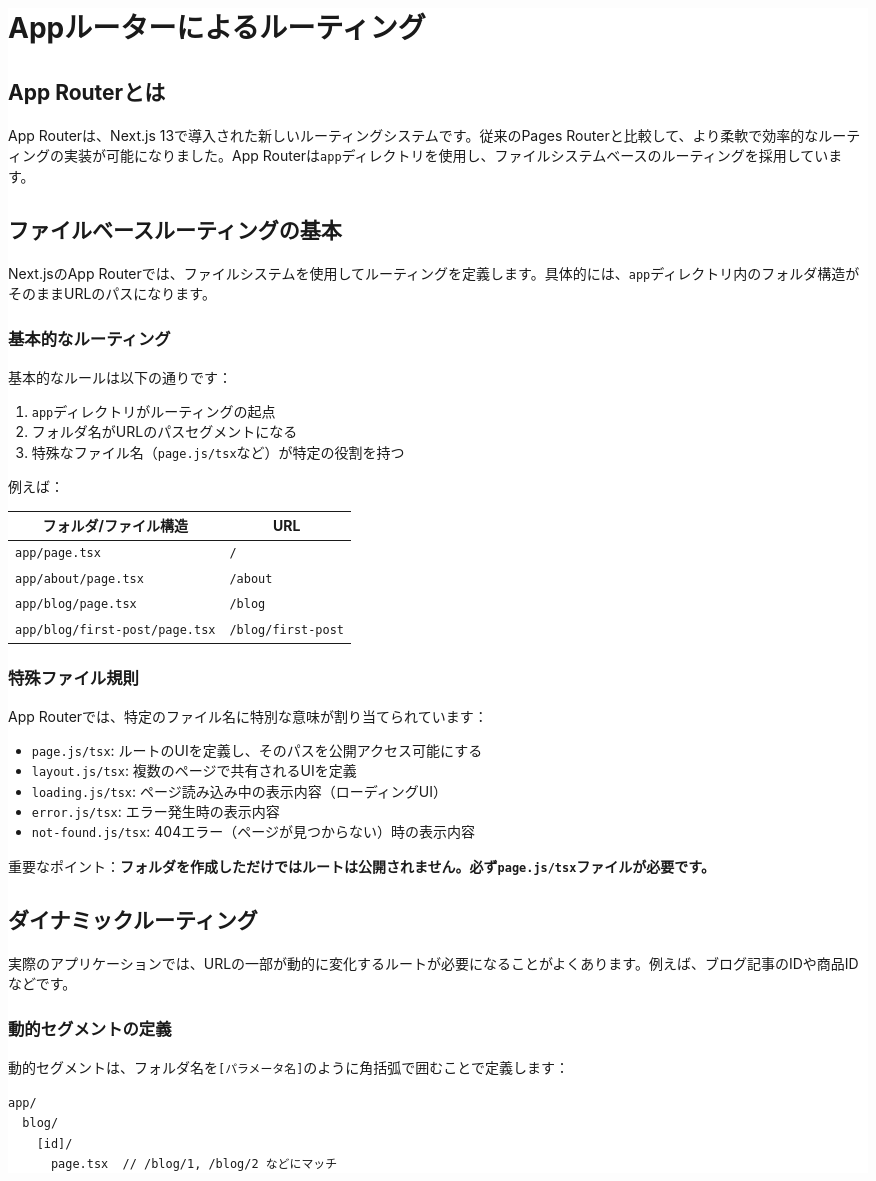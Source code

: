 # Appルーターによるルーティング

## App Routerとは

App Routerは、Next.js 13で導入された新しいルーティングシステムです。従来のPages Routerと比較して、より柔軟で効率的なルーティングの実装が可能になりました。App Routerは`app`ディレクトリを使用し、ファイルシステムベースのルーティングを採用しています。

## ファイルベースルーティングの基本

Next.jsのApp Routerでは、ファイルシステムを使用してルーティングを定義します。具体的には、`app`ディレクトリ内のフォルダ構造がそのままURLのパスになります。

### 基本的なルーティング

基本的なルールは以下の通りです：

1. `app`ディレクトリがルーティングの起点
2. フォルダ名がURLのパスセグメントになる
3. 特殊なファイル名（`page.js/tsx`など）が特定の役割を持つ

例えば：

| フォルダ/ファイル構造 | URL |
|-------------------|-----|
| `app/page.tsx` | `/` |
| `app/about/page.tsx` | `/about` |
| `app/blog/page.tsx` | `/blog` |
| `app/blog/first-post/page.tsx` | `/blog/first-post` |

### 特殊ファイル規則

App Routerでは、特定のファイル名に特別な意味が割り当てられています：

- `page.js/tsx`: ルートのUIを定義し、そのパスを公開アクセス可能にする
- `layout.js/tsx`: 複数のページで共有されるUIを定義
- `loading.js/tsx`: ページ読み込み中の表示内容（ローディングUI）
- `error.js/tsx`: エラー発生時の表示内容
- `not-found.js/tsx`: 404エラー（ページが見つからない）時の表示内容

重要なポイント：**フォルダを作成しただけではルートは公開されません。必ず`page.js/tsx`ファイルが必要です。**

## ダイナミックルーティング

実際のアプリケーションでは、URLの一部が動的に変化するルートが必要になることがよくあります。例えば、ブログ記事のIDや商品IDなどです。

### 動的セグメントの定義

動的セグメントは、フォルダ名を`[パラメータ名]`のように角括弧で囲むことで定義します：

```
app/
  blog/
    [id]/
      page.tsx  // /blog/1, /blog/2 などにマッチ
```
